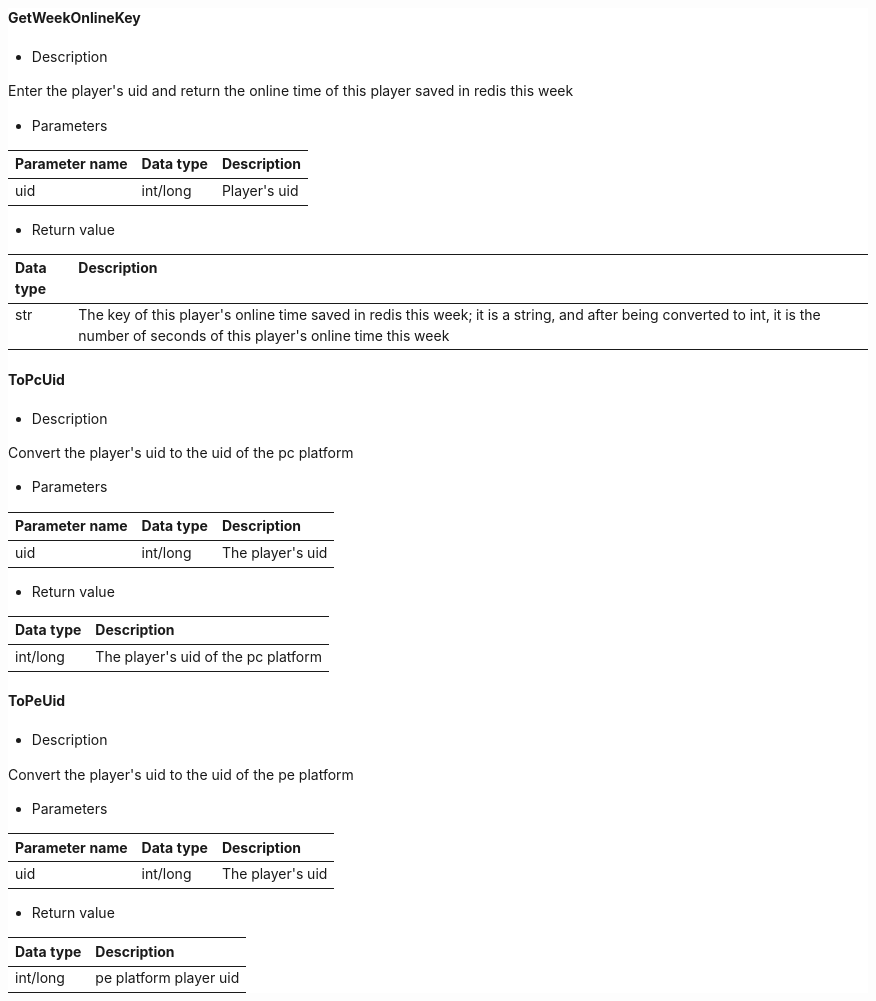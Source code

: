 #### GetWeekOnlineKey 

- Description 

Enter the player's uid and return the online time of this player saved in redis this week 

- Parameters 

| Parameter name | Data type | Description | 
| :--- | :--- | :--- | 
| uid | int/long | Player's uid | 
- Return value 

| Data type | Description | 
| :--- | :--- | 
| str | The key of this player's online time saved in redis this week; it is a string, and after being converted to int, it is the number of seconds of this player's online time this week | 
<span id="ToPcUid"></span> 
#### ToPcUid 


- Description 

Convert the player's uid to the uid of the pc platform 

- Parameters 

| Parameter name | Data type | Description | 
| :--- | :--- | :--- | 
| uid | int/long | The player's uid | 
- Return value 

| Data type | Description | 
| :--- | :--- | 
| int/long | The player's uid of the pc platform | 
<span id="ToPeUid"></span> 
#### ToPeUid 

- Description 

Convert the player's uid to the uid of the pe platform 

- Parameters 

| Parameter name | Data type | Description | 
| :--- | :--- | :--- | 
| uid | int/long | The player's uid | 
- Return value 

| Data type | Description | 
| :--- | :--- | 
| int/long | pe platform player uid | 
